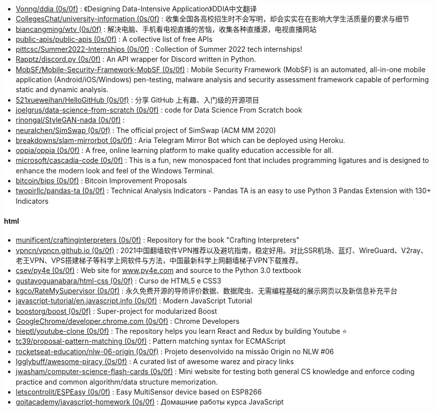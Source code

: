 * [Vonng/ddia (0s/0f)](https://github.com/Vonng/ddia) : 《Designing Data-Intensive Application》DDIA中文翻译
* [CollegesChat/university-information (0s/0f)](https://github.com/CollegesChat/university-information) : 收集全国各高校招生时不会写明，却会实实在在影响大学生活质量的要求与细节
* [biancangming/wtv (0s/0f)](https://github.com/biancangming/wtv) : 解决电脑、手机看电视直播的苦恼，收集各种直播源，电视直播网站
* [public-apis/public-apis (0s/0f)](https://github.com/public-apis/public-apis) : A collective list of free APIs
* [pittcsc/Summer2022-Internships (0s/0f)](https://github.com/pittcsc/Summer2022-Internships) : Collection of Summer 2022 tech internships!
* [Rapptz/discord.py (0s/0f)](https://github.com/Rapptz/discord.py) : An API wrapper for Discord written in Python.
* [MobSF/Mobile-Security-Framework-MobSF (0s/0f)](https://github.com/MobSF/Mobile-Security-Framework-MobSF) : Mobile Security Framework (MobSF) is an automated, all-in-one mobile application (Android/iOS/Windows) pen-testing, malware analysis and security assessment framework capable of performing static and dynamic analysis.
* [521xueweihan/HelloGitHub (0s/0f)](https://github.com/521xueweihan/HelloGitHub) : 分享 GitHub 上有趣、入门级的开源项目
* [joelgrus/data-science-from-scratch (0s/0f)](https://github.com/joelgrus/data-science-from-scratch) : code for Data Science From Scratch book
* [rinongal/StyleGAN-nada (0s/0f)](https://github.com/rinongal/StyleGAN-nada) : 
* [neuralchen/SimSwap (0s/0f)](https://github.com/neuralchen/SimSwap) : The official project of SimSwap (ACM MM 2020)
* [breakdowns/slam-mirrorbot (0s/0f)](https://github.com/breakdowns/slam-mirrorbot) : Aria Telegram Mirror Bot which can be deployed using Heroku.
* [oppia/oppia (0s/0f)](https://github.com/oppia/oppia) : A free, online learning platform to make quality education accessible for all.
* [microsoft/cascadia-code (0s/0f)](https://github.com/microsoft/cascadia-code) : This is a fun, new monospaced font that includes programming ligatures and is designed to enhance the modern look and feel of the Windows Terminal.
* [bitcoin/bips (0s/0f)](https://github.com/bitcoin/bips) : Bitcoin Improvement Proposals
* [twopirllc/pandas-ta (0s/0f)](https://github.com/twopirllc/pandas-ta) : Technical Analysis Indicators - Pandas TA is an easy to use Python 3 Pandas Extension with 130+ Indicators

#### html
* [munificent/craftinginterpreters (0s/0f)](https://github.com/munificent/craftinginterpreters) : Repository for the book "Crafting Interpreters"
* [vpncn/vpncn.github.io (0s/0f)](https://github.com/vpncn/vpncn.github.io) : 2021中国翻墙软件VPN推荐以及避坑指南，稳定好用。对比SSR机场、蓝灯、WireGuard、V2ray、老王VPN、VPS搭建梯子等科学上网软件与方法，中国最新科学上网翻墙梯子VPN下载推荐。
* [csev/py4e (0s/0f)](https://github.com/csev/py4e) : Web site for www.py4e.com and source to the Python 3.0 textbook
* [gustavoguanabara/html-css (0s/0f)](https://github.com/gustavoguanabara/html-css) : Curso de HTML5 e CSS3
* [kgco/RateMySupervisor (0s/0f)](https://github.com/kgco/RateMySupervisor) : 永久免费开源的导师评价数据、数据爬虫、无需编程基础的展示网页以及新信息补充平台
* [javascript-tutorial/en.javascript.info (0s/0f)](https://github.com/javascript-tutorial/en.javascript.info) : Modern JavaScript Tutorial
* [boostorg/boost (0s/0f)](https://github.com/boostorg/boost) : Super-project for modularized Boost
* [GoogleChrome/developer.chrome.com (0s/0f)](https://github.com/GoogleChrome/developer.chrome.com) : Chrome Developers
* [hieptl/youtube-clone (0s/0f)](https://github.com/hieptl/youtube-clone) : The repository helps you learn React and Redux by building Youtube ⭐
* [tc39/proposal-pattern-matching (0s/0f)](https://github.com/tc39/proposal-pattern-matching) : Pattern matching syntax for ECMAScript
* [rocketseat-education/nlw-06-origin (0s/0f)](https://github.com/rocketseat-education/nlw-06-origin) : Projeto desenvolvido na missão Origin no NLW #06
* [Igglybuff/awesome-piracy (0s/0f)](https://github.com/Igglybuff/awesome-piracy) : A curated list of awesome warez and piracy links
* [jwasham/computer-science-flash-cards (0s/0f)](https://github.com/jwasham/computer-science-flash-cards) : Mini website for testing both general CS knowledge and enforce coding practice and common algorithm/data structure memorization.
* [letscontrolit/ESPEasy (0s/0f)](https://github.com/letscontrolit/ESPEasy) : Easy MultiSensor device based on ESP8266
* [goitacademy/javascript-homework (0s/0f)](https://github.com/goitacademy/javascript-homework) : Домашние работы курса JavaScript